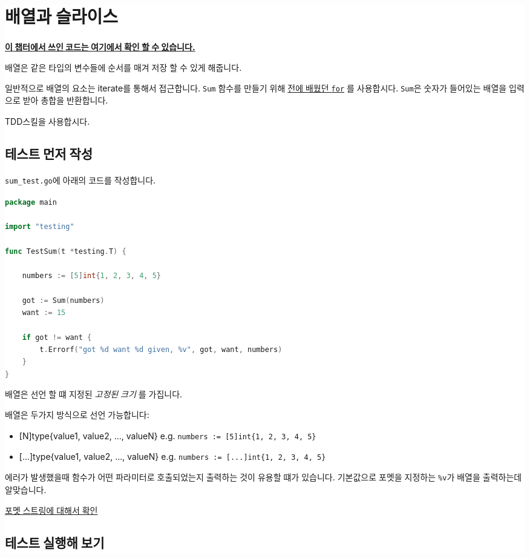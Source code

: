 
# 배열과 슬라이스


**[이 챕터에서 쓰인 코드는 여기에서 확인 할 수 있습니다.](https://github.com/quii/learn-go-with-tests/tree/master/arrays)**


배열은 같은 타입의 변수들에 순서를 매겨 저장 할 수 있게 해줍니다.


일반적으로 배열의 요소는 iterate를 통해서 접근합니다. `Sum` 함수를 만들기 위해 [전에 배웠던 `for`](itermation.md) 를 사용합시다. `Sum`은 숫자가 들어있는 배열을 입력으로 받아 총합을 반환합니다.


TDD스킬을 사용합시다.


## 테스트 먼저 작성


`sum_test.go`에 아래의 코드를 작성합니다.

```go
package main

import "testing"

func TestSum(t *testing.T) {

    numbers := [5]int{1, 2, 3, 4, 5}

    got := Sum(numbers)
    want := 15

    if got != want {
        t.Errorf("got %d want %d given, %v", got, want, numbers)
    }
}
```


배열은 선언 할 떄 지정된 _고정된 크기_ 를 가집니다.

배열은 두가지 방식으로 선언 가능합니다:


* \[N\]type{value1, value2, ..., valueN} e.g. `numbers := [5]int{1, 2, 3, 4, 5}`

* \[...\]type{value1, value2, ..., valueN} e.g. `numbers := [...]int{1, 2, 3, 4, 5}`


에러가 발생했을때 함수가 어떤 파라미터로 호출되었는지 출력하는 것이 유용할 떄가 있습니다. 기본값으로 포멧을 지정하는 `%v`가 배열을 출력하는데 알맞습니다.


[포멧 스트링에 대해서 확인](http://golang.org/pkg/fmt)


## 테스트 실행해 보기


[for]: ../iteration.md#
[blog-slice]: https://blog.golang.org/go-slices-usage-and-internals
[deepEqual]: https://golang.org/pkg/reflect/#DeepEqual
[slice]: https://golang.org/doc/effective_go.html#slices